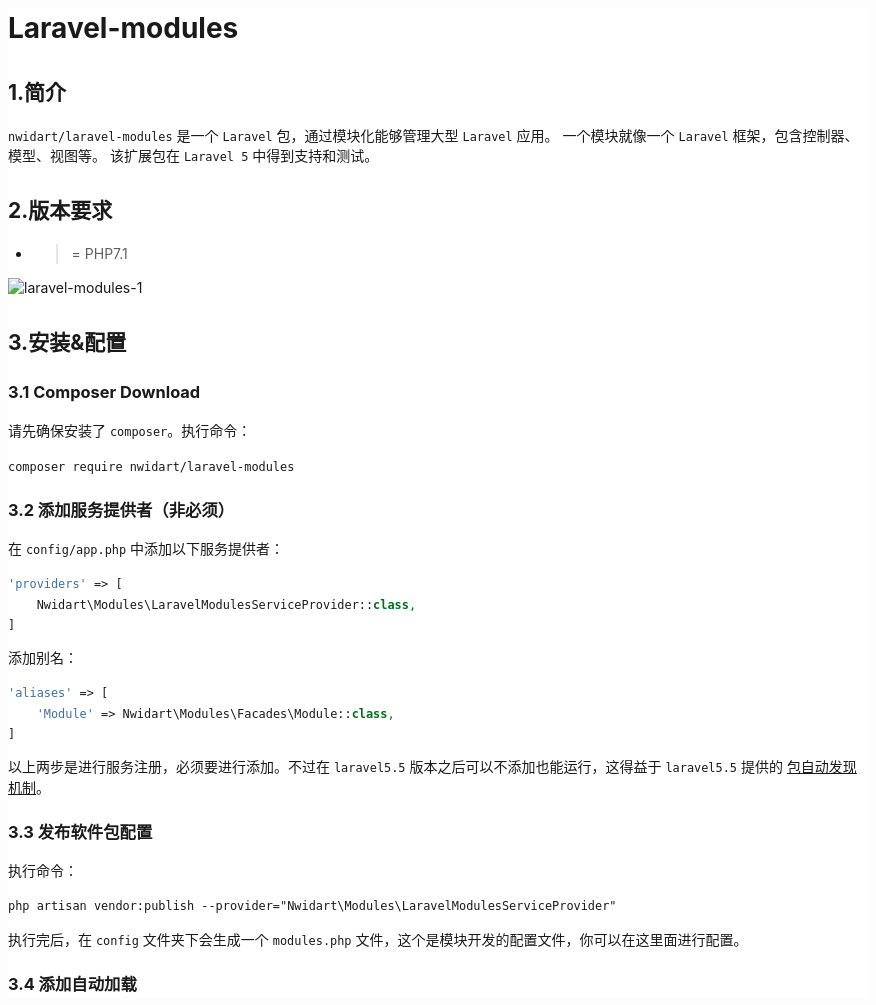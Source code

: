 # Laravel-modules

## 1.简介
`nwidart/laravel-modules` 是一个 `Laravel` 包，通过模块化能够管理大型 `Laravel` 应用。 一个模块就像一个 `Laravel` 框架，包含控制器、模型、视图等。 该扩展包在 `Laravel 5` 中得到支持和测试。

## 2.版本要求

+ >= PHP7.1

![laravel-modules-1](https://github.com/TomatoZ7/notes-of-tz/blob/master/php/laravel/images/laravel_modules_1.jpg)

## 3.安装&配置

### 3.1 Composer Download

请先确保安装了 `composer`。执行命令：

```shell
composer require nwidart/laravel-modules
```

### 3.2 添加服务提供者（非必须）

在 `config/app.php` 中添加以下服务提供者：

```php
'providers' => [
    Nwidart\Modules\LaravelModulesServiceProvider::class,
]
```

添加别名：

```php
'aliases' => [
    'Module' => Nwidart\Modules\Facades\Module::class,
]
```

以上两步是进行服务注册，必须要进行添加。不过在 `laravel5.5` 版本之后可以不添加也能运行，这得益于 `laravel5.5` 提供的 [包自动发现机制](https://learnku.com/articles/4901/laravel-55-supports-packet-discovery-automatically)。

### 3.3 发布软件包配置

执行命令：

```shell
php artisan vendor:publish --provider="Nwidart\Modules\LaravelModulesServiceProvider"
```

执行完后，在 `config` 文件夹下会生成一个 `modules.php` 文件，这个是模块开发的配置文件，你可以在这里面进行配置。

### 3.4 添加自动加载
